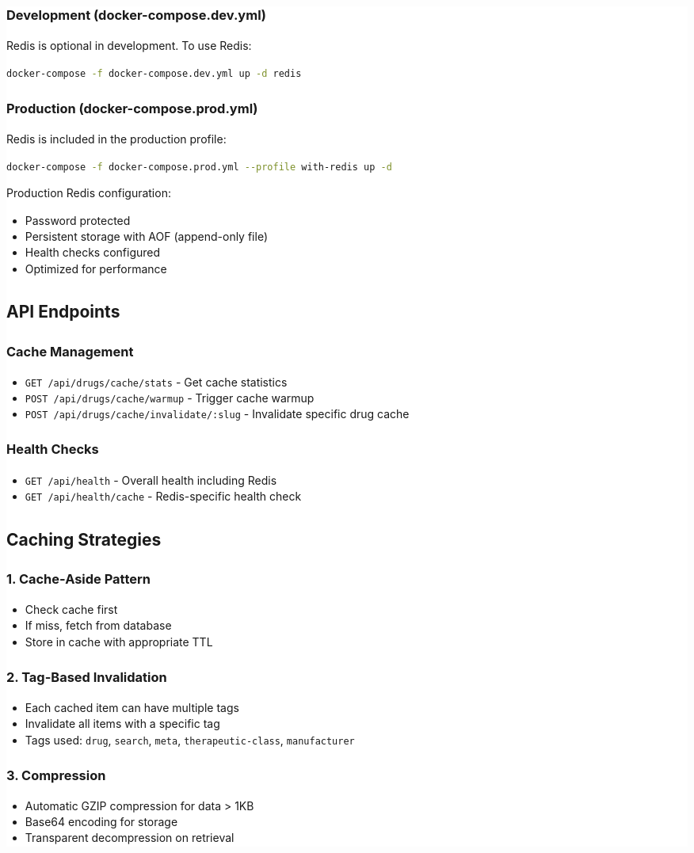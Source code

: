 ### Development (docker-compose.dev.yml)

Redis is optional in development. To use Redis:

```bash
docker-compose -f docker-compose.dev.yml up -d redis
```

### Production (docker-compose.prod.yml)

Redis is included in the production profile:

```bash
docker-compose -f docker-compose.prod.yml --profile with-redis up -d
```

Production Redis configuration:
- Password protected
- Persistent storage with AOF (append-only file)
- Health checks configured
- Optimized for performance

## API Endpoints

### Cache Management

- `GET /api/drugs/cache/stats` - Get cache statistics
- `POST /api/drugs/cache/warmup` - Trigger cache warmup
- `POST /api/drugs/cache/invalidate/:slug` - Invalidate specific drug cache

### Health Checks

- `GET /api/health` - Overall health including Redis
- `GET /api/health/cache` - Redis-specific health check

## Caching Strategies

### 1. Cache-Aside Pattern
- Check cache first
- If miss, fetch from database
- Store in cache with appropriate TTL

### 2. Tag-Based Invalidation
- Each cached item can have multiple tags
- Invalidate all items with a specific tag
- Tags used: `drug`, `search`, `meta`, `therapeutic-class`, `manufacturer`

### 3. Compression
- Automatic GZIP compression for data > 1KB
- Base64 encoding for storage
- Transparent decompression on retrieval
